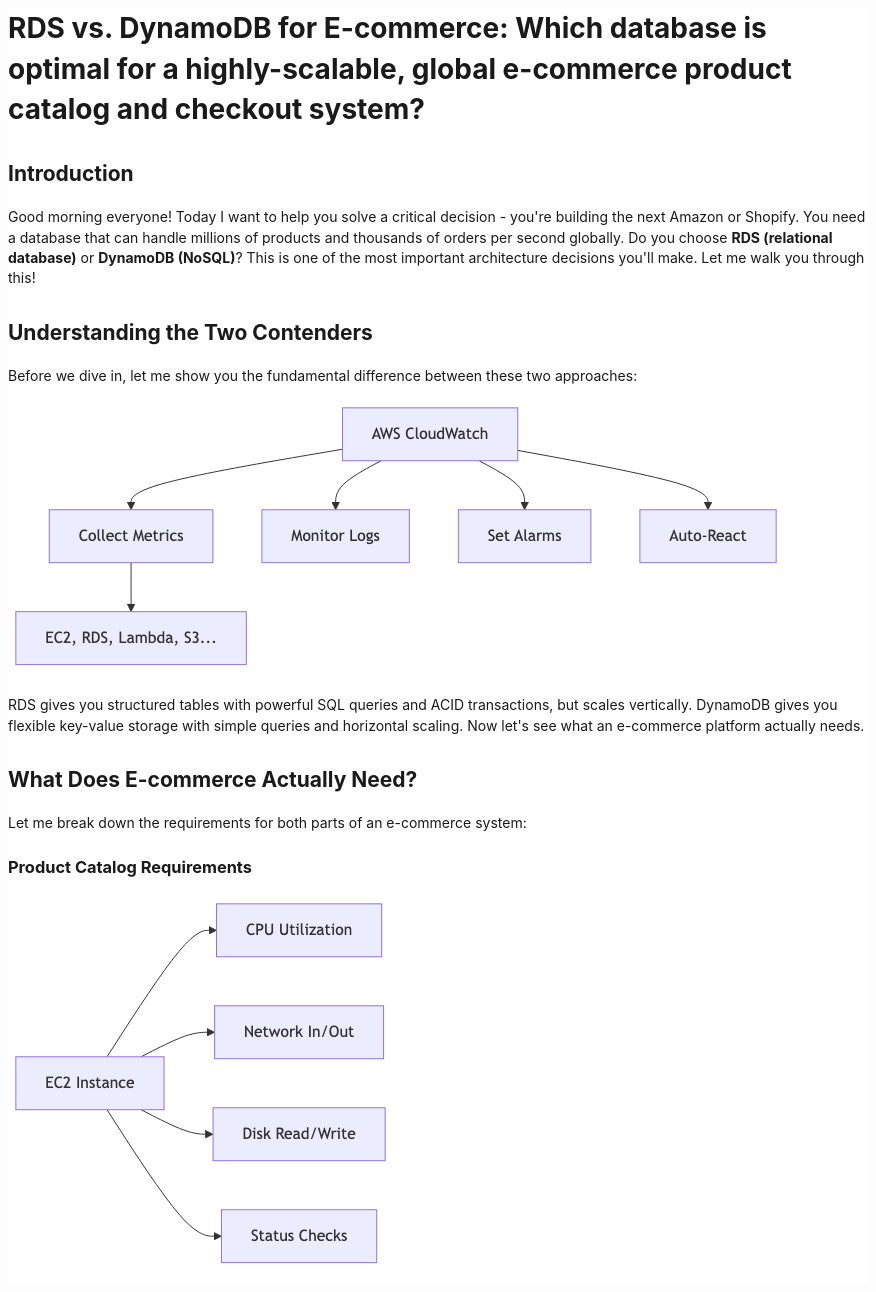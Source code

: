 # RDS vs. DynamoDB for E-commerce: Which database is optimal for a highly-scalable, global e-commerce product catalog and checkout system?

## Introduction

Good morning everyone! Today I want to help you solve a critical decision - you're building the next Amazon or Shopify. You need a database that can handle millions of products and thousands of orders per second globally. Do you choose **RDS (relational database)** or **DynamoDB (NoSQL)**? This is one of the most important architecture decisions you'll make. Let me walk you through this!

## Understanding the Two Contenders

Before we dive in, let me show you the fundamental difference between these two approaches:

![Generated Mermaid Diagram 1](diagram_images/diagram_1.png)

RDS gives you structured tables with powerful SQL queries and ACID transactions, but scales vertically. DynamoDB gives you flexible key-value storage with simple queries and horizontal scaling. Now let's see what an e-commerce platform actually needs.

## What Does E-commerce Actually Need?

Let me break down the requirements for both parts of an e-commerce system:

### Product Catalog Requirements

![Generated Mermaid Diagram 2](diagram_images/diagram_2.png)
